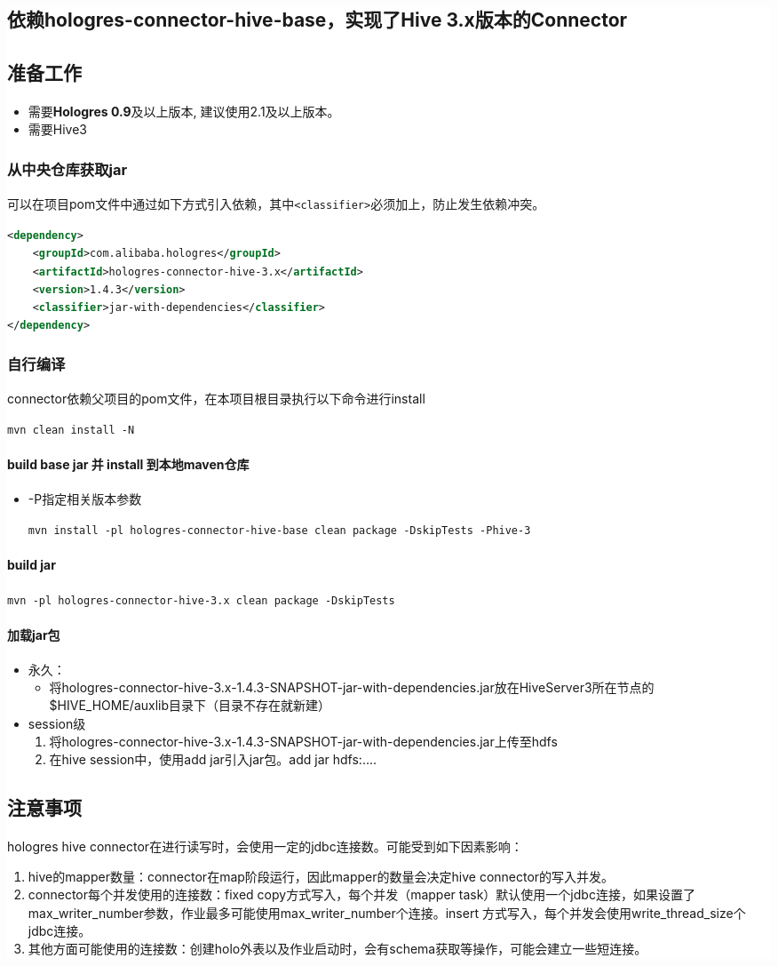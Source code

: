 ## 依赖hologres-connector-hive-base，实现了Hive 3.x版本的Connector

## 准备工作
- 需要**Hologres 0.9**及以上版本, 建议使用2.1及以上版本。
- 需要Hive3

### 从中央仓库获取jar
可以在项目pom文件中通过如下方式引入依赖，其中`<classifier>`必须加上，防止发生依赖冲突。
```xml
<dependency>
    <groupId>com.alibaba.hologres</groupId>
    <artifactId>hologres-connector-hive-3.x</artifactId>
    <version>1.4.3</version>
    <classifier>jar-with-dependencies</classifier>
</dependency>
```
### 自行编译

connector依赖父项目的pom文件，在本项目根目录执行以下命令进行install

```
mvn clean install -N
```

#### build base jar 并 install 到本地maven仓库

- -P指定相关版本参数


  ```
  mvn install -pl hologres-connector-hive-base clean package -DskipTests -Phive-3
  ```

#### build jar

  ```
  mvn -pl hologres-connector-hive-3.x clean package -DskipTests
  ```

#### 加载jar包

* 永久：
    * 将hologres-connector-hive-3.x-1.4.3-SNAPSHOT-jar-with-dependencies.jar放在HiveServer3所在节点的$HIVE_HOME/auxlib目录下（目录不存在就新建）
* session级
    1. 将hologres-connector-hive-3.x-1.4.3-SNAPSHOT-jar-with-dependencies.jar上传至hdfs
    2. 在hive session中，使用add jar引入jar包。add jar hdfs:....

## 注意事项
hologres hive connector在进行读写时，会使用一定的jdbc连接数。可能受到如下因素影响：
1. hive的mapper数量：connector在map阶段运行，因此mapper的数量会决定hive connector的写入并发。
2. connector每个并发使用的连接数：fixed copy方式写入，每个并发（mapper task）默认使用一个jdbc连接，如果设置了max_writer_number参数，作业最多可能使用max_writer_number个连接。insert 方式写入，每个并发会使用write_thread_size个jdbc连接。
3. 其他方面可能使用的连接数：创建holo外表以及作业启动时，会有schema获取等操作，可能会建立一些短连接。
